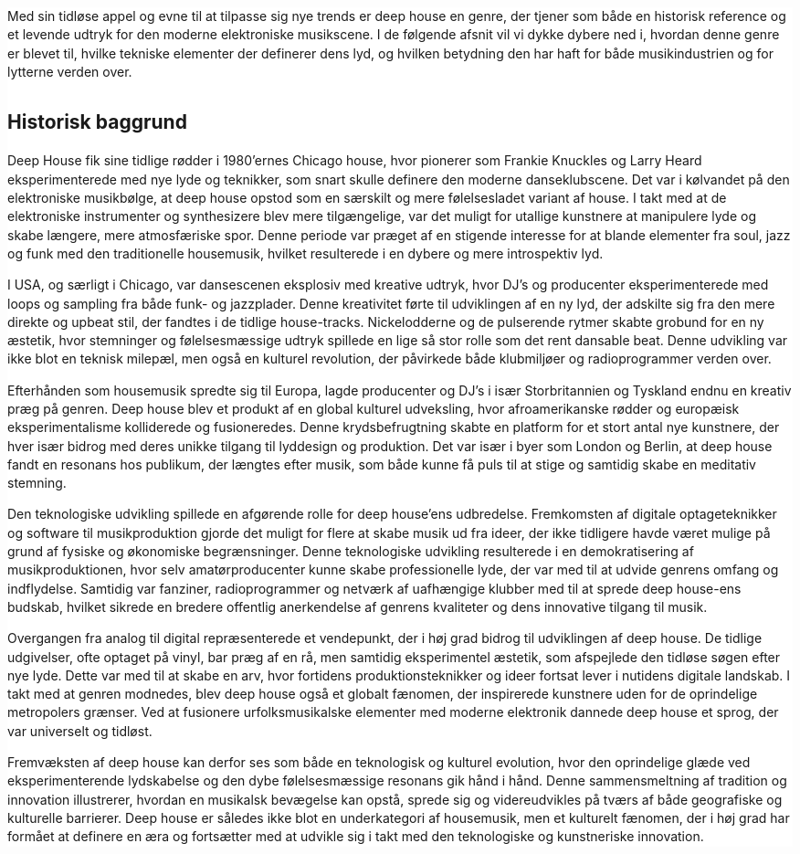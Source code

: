 Med sin tidløse appel og evne til at tilpasse sig nye trends er deep house en genre, der tjener som både en historisk reference og et levende udtryk for den moderne elektroniske musikscene. I de følgende afsnit vil vi dykke dybere ned i, hvordan denne genre er blevet til, hvilke tekniske elementer der definerer dens lyd, og hvilken betydning den har haft for både musikindustrien og for lytterne verden over.


## Historisk baggrund

Deep House fik sine tidlige rødder i 1980’ernes Chicago house, hvor pionerer som Frankie Knuckles og Larry Heard eksperimenterede med nye lyde og teknikker, som snart skulle definere den moderne danseklubscene. Det var i kølvandet på den elektroniske musikbølge, at deep house opstod som en særskilt og mere følelsesladet variant af house. I takt med at de elektroniske instrumenter og synthesizere blev mere tilgængelige, var det muligt for utallige kunstnere at manipulere lyde og skabe længere, mere atmosfæriske spor. Denne periode var præget af en stigende interesse for at blande elementer fra soul, jazz og funk med den traditionelle housemusik, hvilket resulterede i en dybere og mere introspektiv lyd.  

I USA, og særligt i Chicago, var dansescenen eksplosiv med kreative udtryk, hvor DJ’s og producenter eksperimenterede med loops og sampling fra både funk- og jazzplader. Denne kreativitet førte til udviklingen af en ny lyd, der adskilte sig fra den mere direkte og upbeat stil, der fandtes i de tidlige house-tracks. Nickelodderne og de pulserende rytmer skabte grobund for en ny æstetik, hvor stemninger og følelsesmæssige udtryk spillede en lige så stor rolle som det rent dansable beat. Denne udvikling var ikke blot en teknisk milepæl, men også en kulturel revolution, der påvirkede både klubmiljøer og radioprogrammer verden over.  

Efterhånden som housemusik spredte sig til Europa, lagde producenter og DJ’s i især Storbritannien og Tyskland endnu en kreativ præg på genren. Deep house blev et produkt af en global kulturel udveksling, hvor afroamerikanske rødder og europæisk eksperimentalisme kolliderede og fusioneredes. Denne krydsbefrugtning skabte en platform for et stort antal nye kunstnere, der hver især bidrog med deres unikke tilgang til lyddesign og produktion. Det var især i byer som London og Berlin, at deep house fandt en resonans hos publikum, der længtes efter musik, som både kunne få puls til at stige og samtidig skabe en meditativ stemning.  

Den teknologiske udvikling spillede en afgørende rolle for deep house’ens udbredelse. Fremkomsten af digitale optageteknikker og software til musikproduktion gjorde det muligt for flere at skabe musik ud fra ideer, der ikke tidligere havde været mulige på grund af fysiske og økonomiske begrænsninger. Denne teknologiske udvikling resulterede i en demokratisering af musikproduktionen, hvor selv amatørproducenter kunne skabe professionelle lyde, der var med til at udvide genrens omfang og indflydelse. Samtidig var fanziner, radioprogrammer og netværk af uafhængige klubber med til at sprede deep house-ens budskab, hvilket sikrede en bredere offentlig anerkendelse af genrens kvaliteter og dens innovative tilgang til musik.  

Overgangen fra analog til digital repræsenterede et vendepunkt, der i høj grad bidrog til udviklingen af deep house. De tidlige udgivelser, ofte optaget på vinyl, bar præg af en rå, men samtidig eksperimentel æstetik, som afspejlede den tidløse søgen efter nye lyde. Dette var med til at skabe en arv, hvor fortidens produktionsteknikker og ideer fortsat lever i nutidens digitale landskab. I takt med at genren modnedes, blev deep house også et globalt fænomen, der inspirerede kunstnere uden for de oprindelige metropolers grænser. Ved at fusionere urfolksmusikalske elementer med moderne elektronik dannede deep house et sprog, der var universelt og tidløst.  

Fremvæksten af deep house kan derfor ses som både en teknologisk og kulturel evolution, hvor den oprindelige glæde ved eksperimenterende lydskabelse og den dybe følelsesmæssige resonans gik hånd i hånd. Denne sammensmeltning af tradition og innovation illustrerer, hvordan en musikalsk bevægelse kan opstå, sprede sig og videreudvikles på tværs af både geografiske og kulturelle barrierer. Deep house er således ikke blot en underkategori af housemusik, men et kulturelt fænomen, der i høj grad har formået at definere en æra og fortsætter med at udvikle sig i takt med den teknologiske og kunstneriske innovation.
